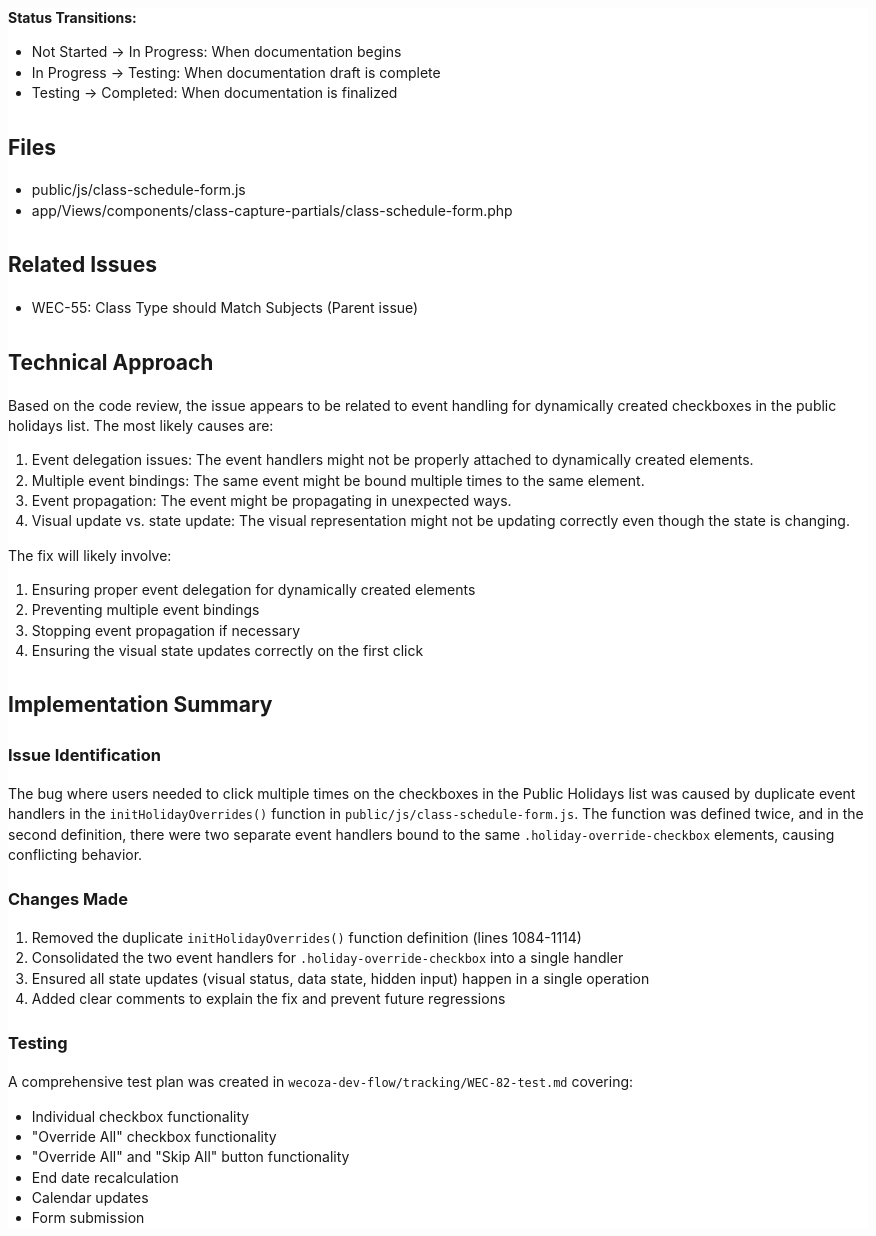   **Status Transitions:**

  * Not Started → In Progress: When documentation begins
  * In Progress → Testing: When documentation draft is complete
  * Testing → Completed: When documentation is finalized

## Files

* public/js/class-schedule-form.js
* app/Views/components/class-capture-partials/class-schedule-form.php

## Related Issues

* WEC-55: Class Type should Match Subjects (Parent issue)

## Technical Approach

Based on the code review, the issue appears to be related to event handling for dynamically created checkboxes in the public holidays list. The most likely causes are:

1. Event delegation issues: The event handlers might not be properly attached to dynamically created elements.
2. Multiple event bindings: The same event might be bound multiple times to the same element.
3. Event propagation: The event might be propagating in unexpected ways.
4. Visual update vs. state update: The visual representation might not be updating correctly even though the state is changing.

The fix will likely involve:

1. Ensuring proper event delegation for dynamically created elements
2. Preventing multiple event bindings
3. Stopping event propagation if necessary
4. Ensuring the visual state updates correctly on the first click

## Implementation Summary

### Issue Identification
The bug where users needed to click multiple times on the checkboxes in the Public Holidays list was caused by duplicate event handlers in the `initHolidayOverrides()` function in `public/js/class-schedule-form.js`. The function was defined twice, and in the second definition, there were two separate event handlers bound to the same `.holiday-override-checkbox` elements, causing conflicting behavior.

### Changes Made
1. Removed the duplicate `initHolidayOverrides()` function definition (lines 1084-1114)
2. Consolidated the two event handlers for `.holiday-override-checkbox` into a single handler
3. Ensured all state updates (visual status, data state, hidden input) happen in a single operation
4. Added clear comments to explain the fix and prevent future regressions

### Testing
A comprehensive test plan was created in `wecoza-dev-flow/tracking/WEC-82-test.md` covering:
- Individual checkbox functionality
- "Override All" checkbox functionality
- "Override All" and "Skip All" button functionality
- End date recalculation
- Calendar updates
- Form submission
